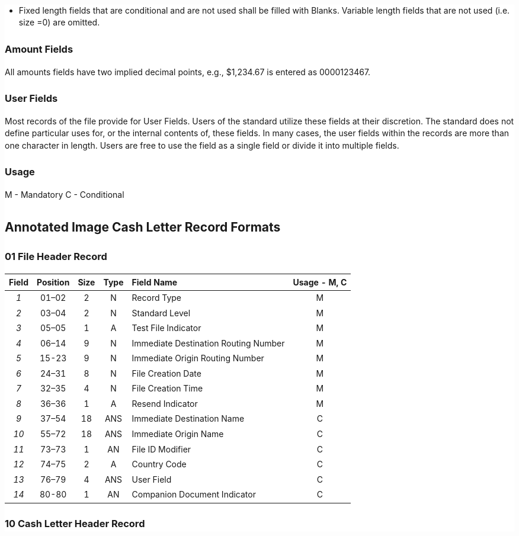 * Fixed length fields that are conditional and are not used shall be filled with Blanks.  Variable length
  fields that are not used (i.e. size =0) are omitted.

### Amount Fields

All amounts fields have two implied decimal points, e.g., $1,234.67 is entered as 0000123467.

###	User Fields

Most records of the file provide for User Fields. Users of the standard utilize these fields at their discretion. The standard does not define particular uses for, or the internal contents of, these fields. In many cases, the user fields within the records are more than one character in length. Users are free to use the field as a single field or divide it into multiple fields.

### Usage
M - Mandatory
C - Conditional

## Annotated Image Cash Letter Record Formats

### 01 File Header Record

| Field | Position | Size | Type | Field Name | Usage - M, C |
| :---: | :---: | :---: | :---: | :--- | :---: |
| *1* | 01–02 | 2 | N | Record Type | M |
| *2* | 03–04 | 2 | N | Standard Level | M |
| *3* | 05–05 | 1 | A | Test File Indicator | M |
| *4* | 06–14 | 9 | N | Immediate Destination Routing Number | M |
| *5* | 15-23 | 9 | N | Immediate Origin Routing Number | M|
| *6* | 24–31 | 8 | N | File Creation Date | M |
| *7* | 32–35 | 4 | N | File Creation Time | M |
| *8* | 36–36 | 1 | A | Resend Indicator | M |
| *9* | 37–54 | 18 | ANS | Immediate Destination Name |  C |
| *10* | 55–72 | 18 | ANS | Immediate Origin Name | C |
| *11* | 73–73 | 1 | AN | File ID Modifier | C|
| *12* | 74–75 | 2 | A | Country Code | C |
| *13* | 76–79 | 4 | ANS | User Field | C |
| *14* | 80-80 | 1 | AN | Companion Document Indicator | C |


### 10 Cash Letter Header Record
